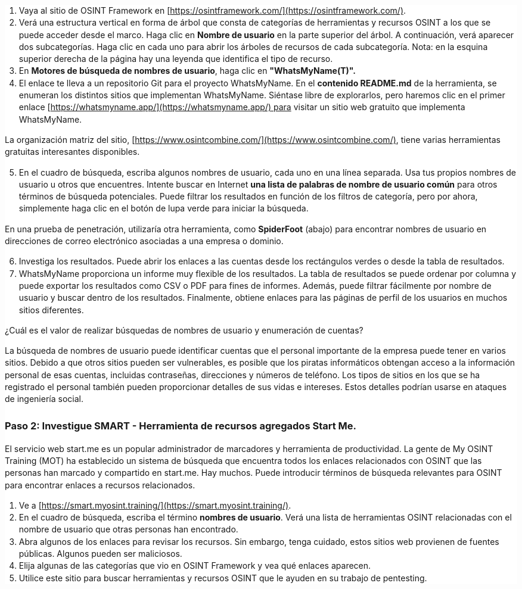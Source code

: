 1. Vaya al sitio de OSINT Framework en [https://osintframework.com/](https://osintframework.com/).
2. Verá una estructura vertical en forma de árbol que consta de categorías de herramientas y recursos OSINT a los que se puede acceder desde el marco. Haga clic en **Nombre de usuario** en la parte superior del árbol. A continuación, verá aparecer dos subcategorías. Haga clic en cada uno para abrir los árboles de recursos de cada subcategoría. Nota: en la esquina superior derecha de la página hay una leyenda que identifica el tipo de recurso.
3. En **Motores de búsqueda de nombres de usuario**, haga clic en **"WhatsMyName(T)".**
4. El enlace te lleva a un repositorio Git para el proyecto WhatsMyName. En el **contenido README.md** de la herramienta, se enumeran los distintos sitios que implementan WhatsMyName. Siéntase libre de explorarlos, pero haremos clic en el primer enlace [https://whatsmyname.app/](https://whatsmyname.app/) para visitar un sitio web gratuito que implementa WhatsMyName.

La organización matriz del sitio, [https://www.osintcombine.com/](https://www.osintcombine.com/), tiene varias herramientas gratuitas interesantes disponibles.

5. En el cuadro de búsqueda, escriba algunos nombres de usuario, cada uno en una línea separada. Usa tus propios nombres de usuario u otros que encuentres. Intente buscar en Internet **una lista de palabras de nombre de usuario común** para otros términos de búsqueda potenciales. Puede filtrar los resultados en función de los filtros de categoría, pero por ahora, simplemente haga clic en el botón de lupa verde para iniciar la búsqueda.

En una prueba de penetración, utilizaría otra herramienta, como **SpiderFoot** (abajo) para encontrar nombres de usuario en direcciones de correo electrónico asociadas a una empresa o dominio.

6. Investiga los resultados. Puede abrir los enlaces a las cuentas desde los rectángulos verdes o desde la tabla de resultados.
7. WhatsMyName proporciona un informe muy flexible de los resultados. La tabla de resultados se puede ordenar por columna y puede exportar los resultados como CSV o PDF para fines de informes. Además, puede filtrar fácilmente por nombre de usuario y buscar dentro de los resultados. Finalmente, obtiene enlaces para las páginas de perfil de los usuarios en muchos sitios diferentes.

¿Cuál es el valor de realizar búsquedas de nombres de usuario y enumeración de cuentas?

La búsqueda de nombres de usuario puede identificar cuentas que el personal importante de la empresa puede tener en varios sitios. Debido a que otros sitios pueden ser vulnerables, es posible que los piratas informáticos obtengan acceso a la información personal de esas cuentas, incluidas contraseñas, direcciones y números de teléfono. Los tipos de sitios en los que se ha registrado el personal también pueden proporcionar detalles de sus vidas e intereses. Estos detalles podrían usarse en ataques de ingeniería social.

### Paso 2: Investigue SMART - Herramienta de recursos agregados Start Me.

El servicio web start.me es un popular administrador de marcadores y herramienta de productividad. La gente de My OSINT Training (MOT) ha establecido un sistema de búsqueda que encuentra todos los enlaces relacionados con OSINT que las personas han marcado y compartido en start.me. Hay muchos. Puede introducir términos de búsqueda relevantes para OSINT para encontrar enlaces a recursos relacionados.

1. Ve a [https://smart.myosint.training/](https://smart.myosint.training/).
2. En el cuadro de búsqueda, escriba el término **nombres de usuario**. Verá una lista de herramientas OSINT relacionadas con el nombre de usuario que otras personas han encontrado.
3. Abra algunos de los enlaces para revisar los recursos. Sin embargo, tenga cuidado, estos sitios web provienen de fuentes públicas. Algunos pueden ser maliciosos.
4. Elija algunas de las categorías que vio en OSINT Framework y vea qué enlaces aparecen.
5. Utilice este sitio para buscar herramientas y recursos OSINT que le ayuden en su trabajo de pentesting.
